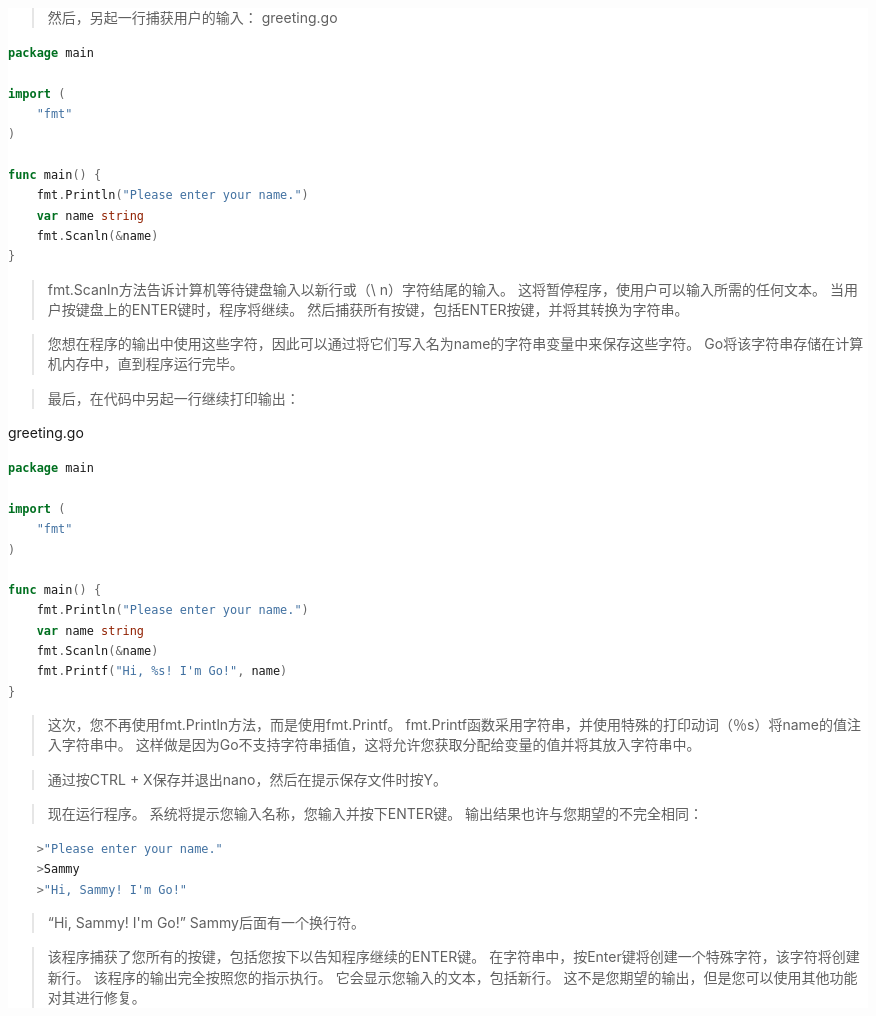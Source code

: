>然后，另起一行捕获用户的输入：
                                    greeting.go
```go
package main

import (
    "fmt"
)

func main() {
    fmt.Println("Please enter your name.")
    var name string
    fmt.Scanln(&name)
}
```

>fmt.Scanln方法告诉计算机等待键盘输入以新行或（\ n）字符结尾的输入。 这将暂停程序，使用户可以输入所需的任何文本。 当用户按键盘上的ENTER键时，程序将继续。 然后捕获所有按键，包括ENTER按键，并将其转换为字符串。

>您想在程序的输出中使用这些字符，因此可以通过将它们写入名为name的字符串变量中来保存这些字符。 Go将该字符串存储在计算机内存中，直到程序运行完毕。

>最后，在代码中另起一行继续打印输出：

greeting.go
```go
package main

import (
    "fmt"
)

func main() {
    fmt.Println("Please enter your name.")
    var name string
    fmt.Scanln(&name)
    fmt.Printf("Hi, %s! I'm Go!", name)
}
```

>这次，您不再使用fmt.Println方法，而是使用fmt.Printf。 fmt.Printf函数采用字符串，并使用特殊的打印动词（％s）将name的值注入字符串中。 这样做是因为Go不支持字符串插值，这将允许您获取分配给变量的值并将其放入字符串中。  

>通过按CTRL + X保存并退出nano，然后在提示保存文件时按Y。

>现在运行程序。 系统将提示您输入名称，您输入并按下ENTER键。 输出结果也许与您期望的不完全相同：

```bash
    >"Please enter your name."
    >Sammy
    >"Hi, Sammy! I'm Go!"
```

>“Hi, Sammy! I'm Go!” Sammy后面有一个换行符。

>该程序捕获了您所有的按键，包括您按下以告知程序继续的ENTER键。 在字符串中，按Enter键将创建一个特殊字符，该字符将创建新行。 该程序的输出完全按照您的指示执行。 它会显示您输入的文本，包括新行。 这不是您期望的输出，但是您可以使用其他功能对其进行修复。
